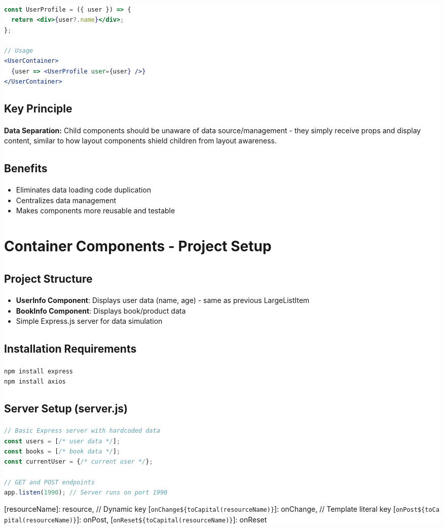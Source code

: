 ```jsx
const UserProfile = ({ user }) => {
  return <div>{user?.name}</div>;
};

// Usage
<UserContainer>
  {user => <UserProfile user={user} />}
</UserContainer>
```


## Key Principle

**Data Separation:** Child components should be unaware of data source/management - they simply receive props and display content, similar to how layout components shield children from layout awareness.

## Benefits

- Eliminates data loading code duplication
- Centralizes data management
- Makes components more reusable and testable

# Container Components - Project Setup

## Project Structure

- **UserInfo Component**: Displays user data (name, age) - same as previous LargeListItem
- **BookInfo Component**: Displays book/product data
- Simple Express.js server for data simulation


## Installation Requirements

```bash
npm install express
npm install axios
```


## Server Setup (server.js)

```javascript
// Basic Express server with hardcoded data
const users = [/* user data */];
const books = [/* book data */];
const currentUser = {/* current user */};

// GET and POST endpoints
app.listen(1990); // Server runs on port 1990
```


  [resourceName]: resource,                           // Dynamic key
  [`onChange${toCapital(resourceName)}`]: onChange,    // Template literal key
  [`onPost${toCapital(resourceName)}`]: onPost,
  [`onReset${toCapital(resourceName)}`]: onReset